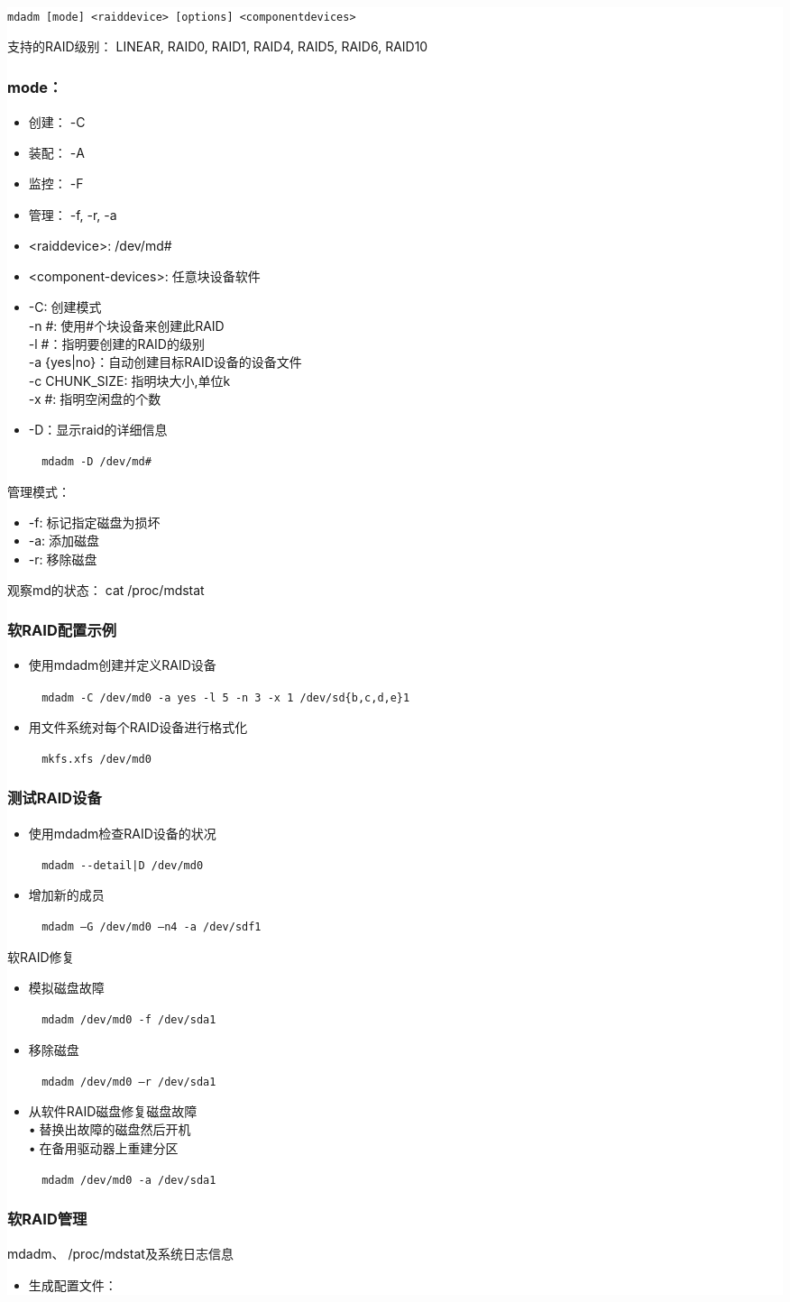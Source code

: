     mdadm [mode] <raiddevice> [options] <componentdevices>
支持的RAID级别： LINEAR, RAID0, RAID1, RAID4, RAID5, RAID6, RAID10
### mode：
- 创建： -C
- 装配： -A
- 监控： -F
- 管理： -f, -r, -a
- \<raiddevice>: /dev/md#
- \<component-devices>: 任意块设备软件
- -C: 创建模式  
-n #: 使用#个块设备来创建此RAID  
-l #：指明要创建的RAID的级别  
-a {yes|no}：自动创建目标RAID设备的设备文件  
-c CHUNK_SIZE: 指明块大小,单位k  
-x #: 指明空闲盘的个数  
- -D：显示raid的详细信息
        
        mdadm -D /dev/md#
管理模式：
- -f: 标记指定磁盘为损坏
- -a: 添加磁盘
- -r: 移除磁盘

观察md的状态： cat /proc/mdstat

### 软RAID配置示例
- 使用mdadm创建并定义RAID设备
        
        mdadm -C /dev/md0 -a yes -l 5 -n 3 -x 1 /dev/sd{b,c,d,e}1
- 用文件系统对每个RAID设备进行格式化
        
        mkfs.xfs /dev/md0
### 测试RAID设备  
- 使用mdadm检查RAID设备的状况
        
        mdadm --detail|D /dev/md0
- 增加新的成员
        
        mdadm –G /dev/md0 –n4 -a /dev/sdf1
软RAID修复
- 模拟磁盘故障
        
        mdadm /dev/md0 -f /dev/sda1
- 移除磁盘
        
        mdadm /dev/md0 –r /dev/sda1
- 从软件RAID磁盘修复磁盘故障  
• 替换出故障的磁盘然后开机  
• 在备用驱动器上重建分区  
        
        mdadm /dev/md0 -a /dev/sda1

### 软RAID管理
mdadm、 /proc/mdstat及系统日志信息
- 生成配置文件： 
        